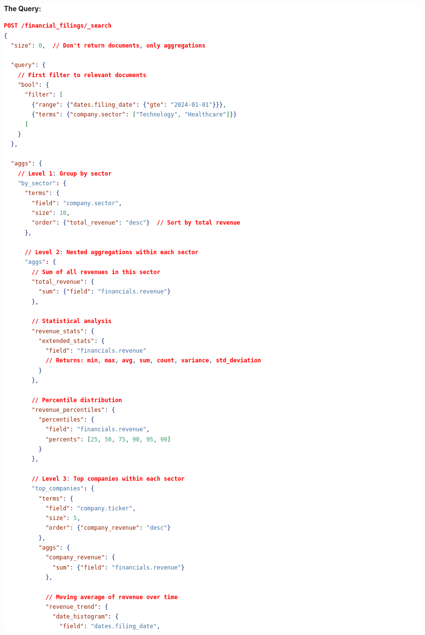 **The Query:**
```json
POST /financial_filings/_search
{
  "size": 0,  // Don't return documents, only aggregations
  
  "query": {
    // First filter to relevant documents
    "bool": {
      "filter": [
        {"range": {"dates.filing_date": {"gte": "2024-01-01"}}},
        {"terms": {"company.sector": ["Technology", "Healthcare"]}}
      ]
    }
  },
  
  "aggs": {
    // Level 1: Group by sector
    "by_sector": {
      "terms": {
        "field": "company.sector",
        "size": 10,
        "order": {"total_revenue": "desc"}  // Sort by total revenue
      },
      
      // Level 2: Nested aggregations within each sector
      "aggs": {
        // Sum of all revenues in this sector
        "total_revenue": {
          "sum": {"field": "financials.revenue"}
        },
        
        // Statistical analysis
        "revenue_stats": {
          "extended_stats": {
            "field": "financials.revenue"
            // Returns: min, max, avg, sum, count, variance, std_deviation
          }
        },
        
        // Percentile distribution
        "revenue_percentiles": {
          "percentiles": {
            "field": "financials.revenue",
            "percents": [25, 50, 75, 90, 95, 99]
          }
        },
        
        // Level 3: Top companies within each sector
        "top_companies": {
          "terms": {
            "field": "company.ticker",
            "size": 5,
            "order": {"company_revenue": "desc"}
          },
          "aggs": {
            "company_revenue": {
              "sum": {"field": "financials.revenue"}
            },
            
            // Moving average of revenue over time
            "revenue_trend": {
              "date_histogram": {
                "field": "dates.filing_date",
```